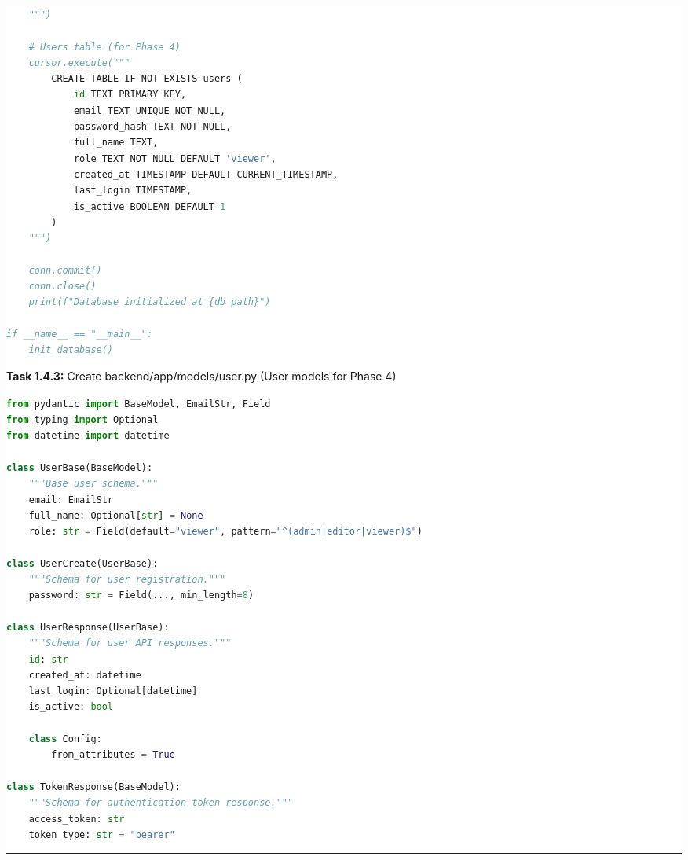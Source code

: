 ```python
    """)

    # Users table (for Phase 4)
    cursor.execute("""
        CREATE TABLE IF NOT EXISTS users (
            id TEXT PRIMARY KEY,
            email TEXT UNIQUE NOT NULL,
            password_hash TEXT NOT NULL,
            full_name TEXT,
            role TEXT NOT NULL DEFAULT 'viewer',
            created_at TIMESTAMP DEFAULT CURRENT_TIMESTAMP,
            last_login TIMESTAMP,
            is_active BOOLEAN DEFAULT 1
        )
    """)

    conn.commit()
    conn.close()
    print(f"Database initialized at {db_path}")

if __name__ == "__main__":
    init_database()
```

**Task 1.4.3:** Create backend/app/models/user.py (User models for Phase 4)
```python
from pydantic import BaseModel, EmailStr, Field
from typing import Optional
from datetime import datetime

class UserBase(BaseModel):
    """Base user schema."""
    email: EmailStr
    full_name: Optional[str] = None
    role: str = Field(default="viewer", pattern="^(admin|editor|viewer)$")

class UserCreate(UserBase):
    """Schema for user registration."""
    password: str = Field(..., min_length=8)

class UserResponse(UserBase):
    """Schema for user API responses."""
    id: str
    created_at: datetime
    last_login: Optional[datetime]
    is_active: bool

    class Config:
        from_attributes = True

class TokenResponse(BaseModel):
    """Schema for authentication token response."""
    access_token: str
    token_type: str = "bearer"
```

---
